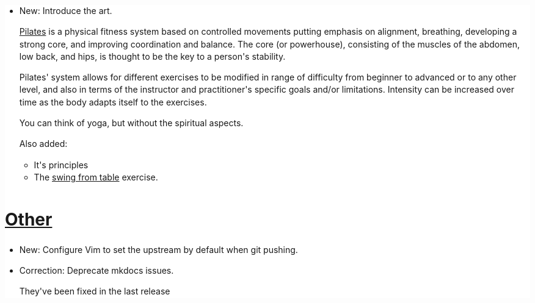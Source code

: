 * New: Introduce the art.

    [Pilates](https://en.wikipedia.org/wiki/Pilates) is a physical fitness
    system
    based on controlled movements putting emphasis on alignment, breathing,
    developing a strong core, and improving coordination and balance. The core
    (or
    powerhouse), consisting of the muscles of the abdomen, low back, and hips,
    is
    thought to be the key to a person's stability.
    
    Pilates' system allows for different exercises to be modified in range of
    difficulty from beginner to advanced or to any other level, and also in
    terms of
    the instructor and practitioner's specific goals and/or limitations.
    Intensity
    can be increased over time as the body adapts itself to the exercises.
    
    You can think of yoga, but without the spiritual aspects.
    
    Also added:
    
    * It's principles
    * The [swing from table](pilates.md#swing-from-table) exercise.

# [Other](vim.md)

* New: Configure Vim to set the upstream by default when git pushing.
* Correction: Deprecate mkdocs issues.

    They've been fixed in the last release